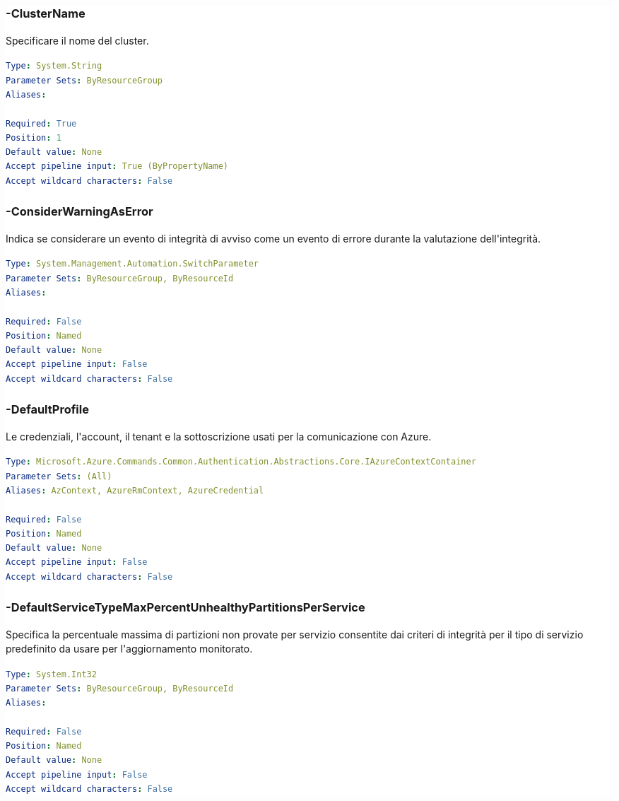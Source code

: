 ### -ClusterName
Specificare il nome del cluster.

```yaml
Type: System.String
Parameter Sets: ByResourceGroup
Aliases:

Required: True
Position: 1
Default value: None
Accept pipeline input: True (ByPropertyName)
Accept wildcard characters: False
```

### -ConsiderWarningAsError
Indica se considerare un evento di integrità di avviso come un evento di errore durante la valutazione dell'integrità.

```yaml
Type: System.Management.Automation.SwitchParameter
Parameter Sets: ByResourceGroup, ByResourceId
Aliases:

Required: False
Position: Named
Default value: None
Accept pipeline input: False
Accept wildcard characters: False
```

### -DefaultProfile
Le credenziali, l'account, il tenant e la sottoscrizione usati per la comunicazione con Azure.

```yaml
Type: Microsoft.Azure.Commands.Common.Authentication.Abstractions.Core.IAzureContextContainer
Parameter Sets: (All)
Aliases: AzContext, AzureRmContext, AzureCredential

Required: False
Position: Named
Default value: None
Accept pipeline input: False
Accept wildcard characters: False
```

### -DefaultServiceTypeMaxPercentUnhealthyPartitionsPerService
Specifica la percentuale massima di partizioni non provate per servizio consentite dai criteri di integrità per il tipo di servizio predefinito da usare per l'aggiornamento monitorato.

```yaml
Type: System.Int32
Parameter Sets: ByResourceGroup, ByResourceId
Aliases:

Required: False
Position: Named
Default value: None
Accept pipeline input: False
Accept wildcard characters: False
```

